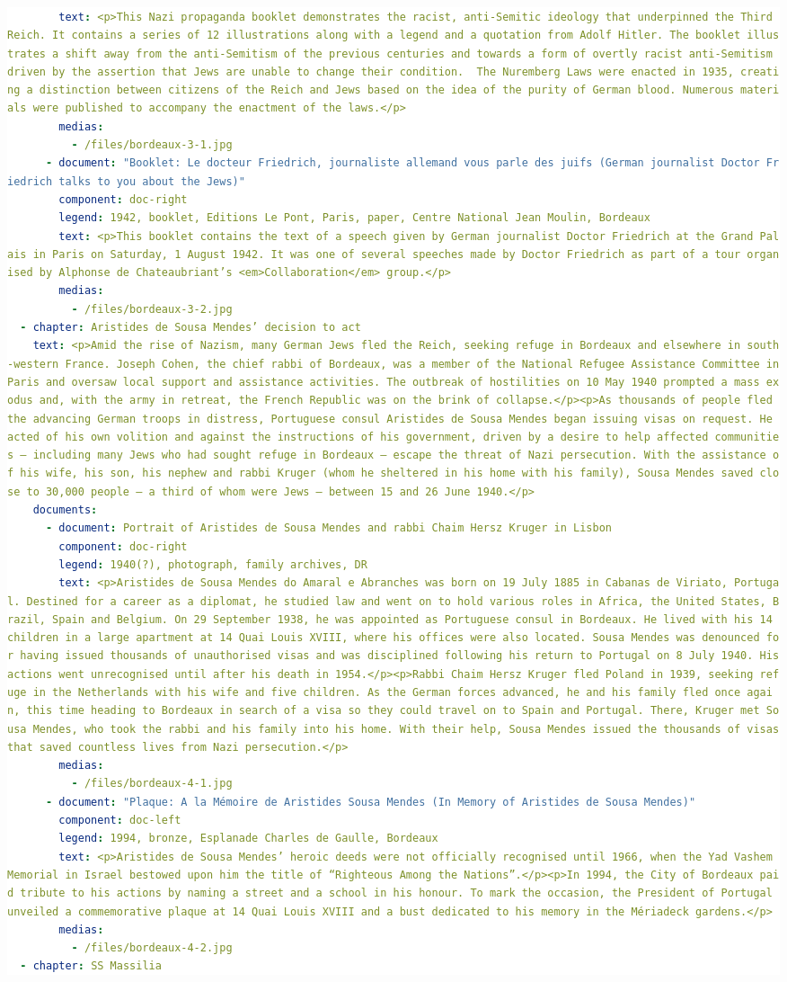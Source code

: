 ```yaml
        text: <p>This Nazi propaganda booklet demonstrates the racist, anti-Semitic ideology that underpinned the Third Reich. It contains a series of 12 illustrations along with a legend and a quotation from Adolf Hitler. The booklet illustrates a shift away from the anti-Semitism of the previous centuries and towards a form of overtly racist anti-Semitism driven by the assertion that Jews are unable to change their condition.  The Nuremberg Laws were enacted in 1935, creating a distinction between citizens of the Reich and Jews based on the idea of the purity of German blood. Numerous materials were published to accompany the enactment of the laws.</p>
        medias:
          - /files/bordeaux-3-1.jpg
      - document: "Booklet: Le docteur Friedrich, journaliste allemand vous parle des juifs (German journalist Doctor Friedrich talks to you about the Jews)"
        component: doc-right
        legend: 1942, booklet, Editions Le Pont, Paris, paper, Centre National Jean Moulin, Bordeaux
        text: <p>This booklet contains the text of a speech given by German journalist Doctor Friedrich at the Grand Palais in Paris on Saturday, 1 August 1942. It was one of several speeches made by Doctor Friedrich as part of a tour organised by Alphonse de Chateaubriant’s <em>Collaboration</em> group.</p>
        medias:
          - /files/bordeaux-3-2.jpg
  - chapter: Aristides de Sousa Mendes’ decision to act
    text: <p>Amid the rise of Nazism, many German Jews fled the Reich, seeking refuge in Bordeaux and elsewhere in south-western France. Joseph Cohen, the chief rabbi of Bordeaux, was a member of the National Refugee Assistance Committee in Paris and oversaw local support and assistance activities. The outbreak of hostilities on 10 May 1940 prompted a mass exodus and, with the army in retreat, the French Republic was on the brink of collapse.</p><p>As thousands of people fled the advancing German troops in distress, Portuguese consul Aristides de Sousa Mendes began issuing visas on request. He acted of his own volition and against the instructions of his government, driven by a desire to help affected communities – including many Jews who had sought refuge in Bordeaux – escape the threat of Nazi persecution. With the assistance of his wife, his son, his nephew and rabbi Kruger (whom he sheltered in his home with his family), Sousa Mendes saved close to 30,000 people – a third of whom were Jews – between 15 and 26 June 1940.</p>
    documents:
      - document: Portrait of Aristides de Sousa Mendes and rabbi Chaim Hersz Kruger in Lisbon
        component: doc-right
        legend: 1940(?), photograph, family archives, DR
        text: <p>Aristides de Sousa Mendes do Amaral e Abranches was born on 19 July 1885 in Cabanas de Viriato, Portugal. Destined for a career as a diplomat, he studied law and went on to hold various roles in Africa, the United States, Brazil, Spain and Belgium. On 29 September 1938, he was appointed as Portuguese consul in Bordeaux. He lived with his 14 children in a large apartment at 14 Quai Louis XVIII, where his offices were also located. Sousa Mendes was denounced for having issued thousands of unauthorised visas and was disciplined following his return to Portugal on 8 July 1940. His actions went unrecognised until after his death in 1954.</p><p>Rabbi Chaim Hersz Kruger fled Poland in 1939, seeking refuge in the Netherlands with his wife and five children. As the German forces advanced, he and his family fled once again, this time heading to Bordeaux in search of a visa so they could travel on to Spain and Portugal. There, Kruger met Sousa Mendes, who took the rabbi and his family into his home. With their help, Sousa Mendes issued the thousands of visas that saved countless lives from Nazi persecution.</p>
        medias:
          - /files/bordeaux-4-1.jpg
      - document: "Plaque: A la Mémoire de Aristides Sousa Mendes (In Memory of Aristides de Sousa Mendes)"
        component: doc-left
        legend: 1994, bronze, Esplanade Charles de Gaulle, Bordeaux
        text: <p>Aristides de Sousa Mendes’ heroic deeds were not officially recognised until 1966, when the Yad Vashem Memorial in Israel bestowed upon him the title of “Righteous Among the Nations”.</p><p>In 1994, the City of Bordeaux paid tribute to his actions by naming a street and a school in his honour. To mark the occasion, the President of Portugal unveiled a commemorative plaque at 14 Quai Louis XVIII and a bust dedicated to his memory in the Mériadeck gardens.</p>
        medias:
          - /files/bordeaux-4-2.jpg
  - chapter: SS Massilia
```